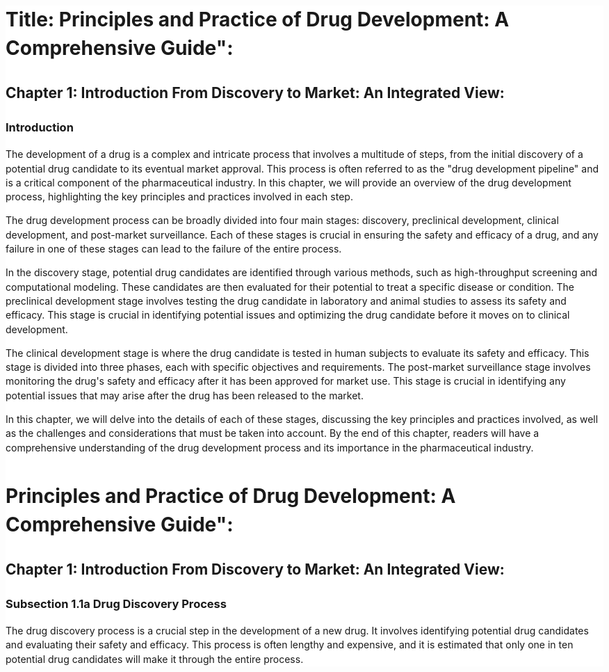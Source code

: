 
# Title: Principles and Practice of Drug Development: A Comprehensive Guide":

## Chapter 1: Introduction From Discovery to Market: An Integrated View:

### Introduction

The development of a drug is a complex and intricate process that involves a multitude of steps, from the initial discovery of a potential drug candidate to its eventual market approval. This process is often referred to as the "drug development pipeline" and is a critical component of the pharmaceutical industry. In this chapter, we will provide an overview of the drug development process, highlighting the key principles and practices involved in each step.

The drug development process can be broadly divided into four main stages: discovery, preclinical development, clinical development, and post-market surveillance. Each of these stages is crucial in ensuring the safety and efficacy of a drug, and any failure in one of these stages can lead to the failure of the entire process.

In the discovery stage, potential drug candidates are identified through various methods, such as high-throughput screening and computational modeling. These candidates are then evaluated for their potential to treat a specific disease or condition. The preclinical development stage involves testing the drug candidate in laboratory and animal studies to assess its safety and efficacy. This stage is crucial in identifying potential issues and optimizing the drug candidate before it moves on to clinical development.

The clinical development stage is where the drug candidate is tested in human subjects to evaluate its safety and efficacy. This stage is divided into three phases, each with specific objectives and requirements. The post-market surveillance stage involves monitoring the drug's safety and efficacy after it has been approved for market use. This stage is crucial in identifying any potential issues that may arise after the drug has been released to the market.

In this chapter, we will delve into the details of each of these stages, discussing the key principles and practices involved, as well as the challenges and considerations that must be taken into account. By the end of this chapter, readers will have a comprehensive understanding of the drug development process and its importance in the pharmaceutical industry. 


# Principles and Practice of Drug Development: A Comprehensive Guide":

## Chapter 1: Introduction From Discovery to Market: An Integrated View:




### Subsection 1.1a Drug Discovery Process

The drug discovery process is a crucial step in the development of a new drug. It involves identifying potential drug candidates and evaluating their safety and efficacy. This process is often lengthy and expensive, and it is estimated that only one in ten potential drug candidates will make it through the entire process.
